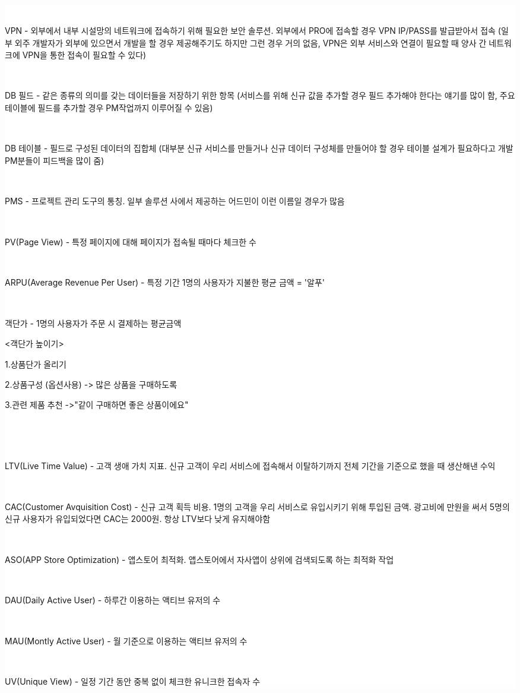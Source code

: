 ​

VPN - 외부에서 내부 시설망의 네트워크에 접속하기 위해 필요한 보안 솔루션. 외부에서 PRO에 접속할 경우 VPN IP/PASS를 발급받아서 접속 (일부 외주 개발자가 외부에 있으면서 개발을 할 경우 제공해주기도 하지만 그런 경우 거의 없음, VPN은 외부 서비스와 연결이 필요할 때 양사 간 네트워크에 VPN을 통한 접속이 필요할 수 있다)

​

DB 필드 - 같은 종류의 의미를 갖는 데이터들을 저장하기 위한 항목 (서비스를 위해 신규 값을 추가할 경우 필드 추가해야 한다는 얘기를 많이 함, 주요 테이블에 필드를 추가할 경우 PM작업까지 이루어질 수 있음)

​

DB 테이블 - 필드로 구성된 데이터의 집합체 (대부분 신규 서비스를 만들거나 신규 데이터 구성체를 만들어야 할 경우 테이블 설계가 필요하다고 개발 PM분들이 피드백을 많이 줌)

​

PMS - 프로젝트 관리 도구의 통칭. 일부 솔루션 사에서 제공하는 어드민이 이런 이름일 경우가 많음

​

PV(Page View) - 특정 페이지에 대해 페이지가 접속될 때마다 체크한 수

​

ARPU(Average Revenue Per User) - 특정 기간 1명의 사용자가 지불한 평균 금액 = '알푸'

​

객단가 - 1명의 사용자가 주문 시 결제하는 평균금액

 <객단가 높이기>

 1.상품단가 올리기

 2.상품구성 (옵션사용) -> 많은 상품을 구매하도록

 3.관련 제품 추천 ->"같이 구매하면 좋은 상품이에요"​

​

​

LTV(Live Time Value) - 고객 생애 가치 지표. 신규 고객이 우리 서비스에 접속해서 이탈하기까지 전체 기간을 기준으로 했을 때 생산해낸 수익

​

CAC(Customer Avquisition Cost) - 신규 고객 획득 비용. 1명의 고객을 우리 서비스로 유입시키기 위해 투입된 금액. 광고비에 만원을 써서 5명의 신규 사용자가 유입되었다면 CAC는 2000원. 항상 LTV보다 낮게 유지해야함

​

ASO(APP Store Optimization) - 앱스토어 최적화. 앱스토어에서 자사앱이 상위에 검색되도록 하는 최적화 작업

​

DAU(Daily Active User) - 하루간 이용하는 액티브 유저의 수

​

MAU(Montly Active User) - 월 기준으로 이용하는 액티브 유저의 수

​

UV(Unique View) - 일정 기간 동안 중복 없이 체크한 유니크한 접속자 수 
